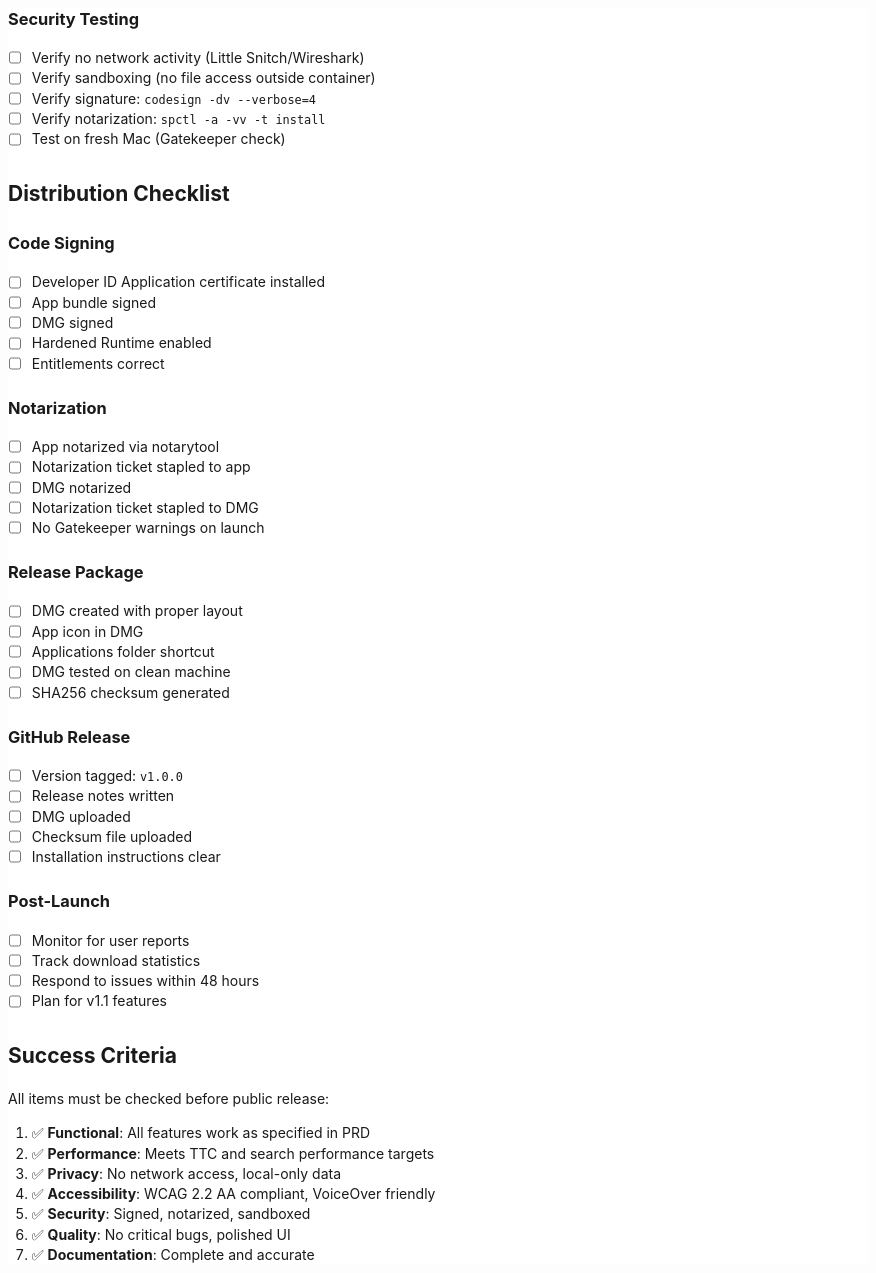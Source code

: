### Security Testing
- [ ] Verify no network activity (Little Snitch/Wireshark)
- [ ] Verify sandboxing (no file access outside container)
- [ ] Verify signature: `codesign -dv --verbose=4`
- [ ] Verify notarization: `spctl -a -vv -t install`
- [ ] Test on fresh Mac (Gatekeeper check)

## Distribution Checklist

### Code Signing
- [ ] Developer ID Application certificate installed
- [ ] App bundle signed
- [ ] DMG signed
- [ ] Hardened Runtime enabled
- [ ] Entitlements correct

### Notarization
- [ ] App notarized via notarytool
- [ ] Notarization ticket stapled to app
- [ ] DMG notarized
- [ ] Notarization ticket stapled to DMG
- [ ] No Gatekeeper warnings on launch

### Release Package
- [ ] DMG created with proper layout
- [ ] App icon in DMG
- [ ] Applications folder shortcut
- [ ] DMG tested on clean machine
- [ ] SHA256 checksum generated

### GitHub Release
- [ ] Version tagged: `v1.0.0`
- [ ] Release notes written
- [ ] DMG uploaded
- [ ] Checksum file uploaded
- [ ] Installation instructions clear

### Post-Launch
- [ ] Monitor for user reports
- [ ] Track download statistics
- [ ] Respond to issues within 48 hours
- [ ] Plan for v1.1 features

## Success Criteria

All items must be checked before public release:

1. ✅ **Functional**: All features work as specified in PRD
2. ✅ **Performance**: Meets TTC and search performance targets
3. ✅ **Privacy**: No network access, local-only data
4. ✅ **Accessibility**: WCAG 2.2 AA compliant, VoiceOver friendly
5. ✅ **Security**: Signed, notarized, sandboxed
6. ✅ **Quality**: No critical bugs, polished UI
7. ✅ **Documentation**: Complete and accurate
